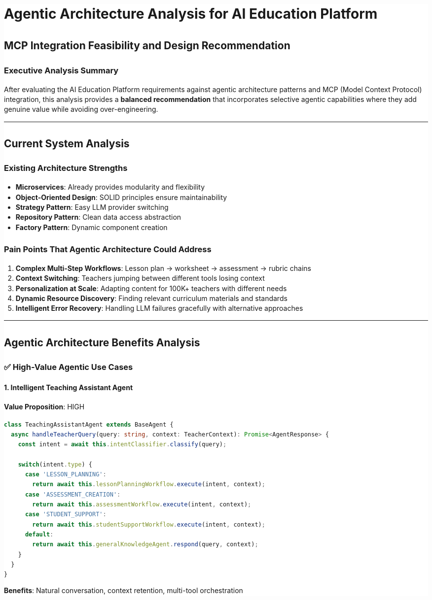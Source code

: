 # Agentic Architecture Analysis for AI Education Platform
## MCP Integration Feasibility and Design Recommendation

### Executive Analysis Summary
After evaluating the AI Education Platform requirements against agentic architecture patterns and MCP (Model Context Protocol) integration, this analysis provides a **balanced recommendation** that incorporates selective agentic capabilities where they add genuine value while avoiding over-engineering.

---

## Current System Analysis

### Existing Architecture Strengths
- **Microservices**: Already provides modularity and flexibility
- **Object-Oriented Design**: SOLID principles ensure maintainability
- **Strategy Pattern**: Easy LLM provider switching
- **Repository Pattern**: Clean data access abstraction
- **Factory Pattern**: Dynamic component creation

### Pain Points That Agentic Architecture Could Address
1. **Complex Multi-Step Workflows**: Lesson plan → worksheet → assessment → rubric chains
2. **Context Switching**: Teachers jumping between different tools losing context
3. **Personalization at Scale**: Adapting content for 100K+ teachers with different needs
4. **Dynamic Resource Discovery**: Finding relevant curriculum materials and standards
5. **Intelligent Error Recovery**: Handling LLM failures gracefully with alternative approaches

---

## Agentic Architecture Benefits Analysis

### ✅ **High-Value Agentic Use Cases**

#### 1. Intelligent Teaching Assistant Agent
**Value Proposition**: HIGH
```typescript
class TeachingAssistantAgent extends BaseAgent {
  async handleTeacherQuery(query: string, context: TeacherContext): Promise<AgentResponse> {
    const intent = await this.intentClassifier.classify(query);
    
    switch(intent.type) {
      case 'LESSON_PLANNING':
        return await this.lessonPlanningWorkflow.execute(intent, context);
      case 'ASSESSMENT_CREATION':
        return await this.assessmentWorkflow.execute(intent, context);
      case 'STUDENT_SUPPORT':
        return await this.studentSupportWorkflow.execute(intent, context);
      default:
        return await this.generalKnowledgeAgent.respond(query, context);
    }
  }
}
```
**Benefits**: Natural conversation, context retention, multi-tool orchestration
